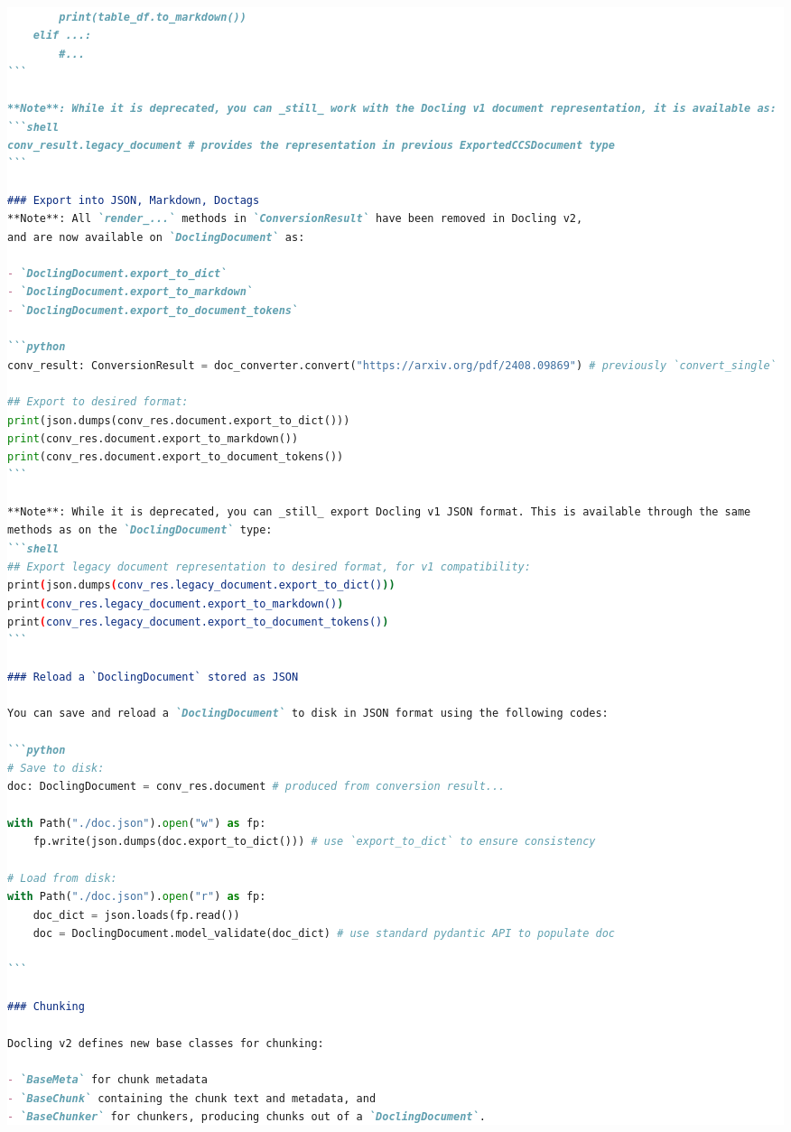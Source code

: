 ````markdown
        print(table_df.to_markdown())
    elif ...:
        #...
```

**Note**: While it is deprecated, you can _still_ work with the Docling v1 document representation, it is available as:
```shell
conv_result.legacy_document # provides the representation in previous ExportedCCSDocument type
```

### Export into JSON, Markdown, Doctags
**Note**: All `render_...` methods in `ConversionResult` have been removed in Docling v2,
and are now available on `DoclingDocument` as:

- `DoclingDocument.export_to_dict`
- `DoclingDocument.export_to_markdown`
- `DoclingDocument.export_to_document_tokens`

```python
conv_result: ConversionResult = doc_converter.convert("https://arxiv.org/pdf/2408.09869") # previously `convert_single`

## Export to desired format:
print(json.dumps(conv_res.document.export_to_dict()))
print(conv_res.document.export_to_markdown())
print(conv_res.document.export_to_document_tokens())
```

**Note**: While it is deprecated, you can _still_ export Docling v1 JSON format. This is available through the same
methods as on the `DoclingDocument` type:
```shell
## Export legacy document representation to desired format, for v1 compatibility:
print(json.dumps(conv_res.legacy_document.export_to_dict()))
print(conv_res.legacy_document.export_to_markdown())
print(conv_res.legacy_document.export_to_document_tokens())
```

### Reload a `DoclingDocument` stored as JSON

You can save and reload a `DoclingDocument` to disk in JSON format using the following codes:

```python
# Save to disk:
doc: DoclingDocument = conv_res.document # produced from conversion result...

with Path("./doc.json").open("w") as fp:
    fp.write(json.dumps(doc.export_to_dict())) # use `export_to_dict` to ensure consistency

# Load from disk:
with Path("./doc.json").open("r") as fp:
    doc_dict = json.loads(fp.read())
    doc = DoclingDocument.model_validate(doc_dict) # use standard pydantic API to populate doc

```

### Chunking

Docling v2 defines new base classes for chunking:

- `BaseMeta` for chunk metadata
- `BaseChunk` containing the chunk text and metadata, and
- `BaseChunker` for chunkers, producing chunks out of a `DoclingDocument`.

````